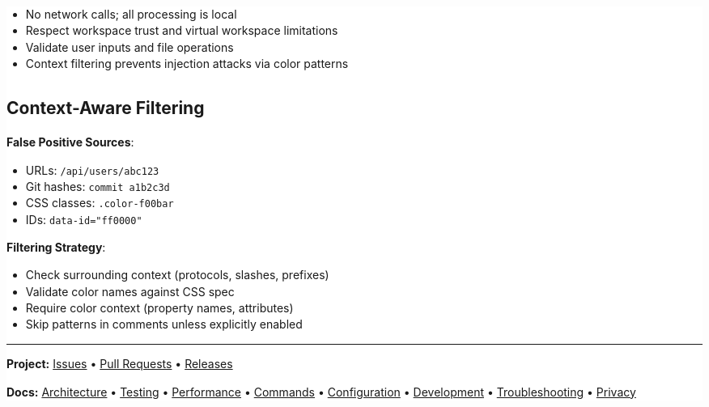 - No network calls; all processing is local
- Respect workspace trust and virtual workspace limitations
- Validate user inputs and file operations
- Context filtering prevents injection attacks via color patterns

## Context-Aware Filtering

**False Positive Sources**:

- URLs: `/api/users/abc123`
- Git hashes: `commit a1b2c3d`
- CSS classes: `.color-f00bar`
- IDs: `data-id="ff0000"`

**Filtering Strategy**:

- Check surrounding context (protocols, slashes, prefixes)
- Validate color names against CSS spec
- Require color context (property names, attributes)
- Skip patterns in comments unless explicitly enabled

---

**Project:** [Issues](https://github.com/OffensiveEdge/colors-le/issues) • [Pull Requests](https://github.com/OffensiveEdge/colors-le/pulls) • [Releases](https://github.com/OffensiveEdge/colors-le/releases)

**Docs:** [Architecture](ARCHITECTURE.md) • [Testing](TESTING.md) • [Performance](PERFORMANCE.md) • [Commands](COMMANDS.md) • [Configuration](CONFIGURATION.md) • [Development](DEVELOPMENT.md) • [Troubleshooting](TROUBLESHOOTING.md) • [Privacy](PRIVACY.md)
